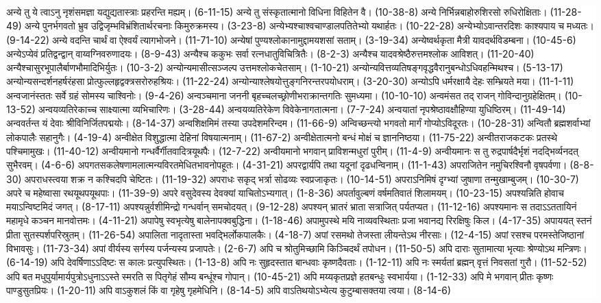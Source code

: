 अन्ये तु ये त्वाऽनु नृशंसमज्ञा यद्युद्यतास्त्राः प्रहरन्ति मह्यम्। (6-11-15) 
अन्ये तु संस्कृतात्मानो विधिना विहितेन वै। (10-38-8) 
अन्ये निर्भिन्नबाहोरुशिरसो रुधिरोक्षिताः। (11-28-49) 
अन्ये पुनर्भगवतो भ्रुव उद्विजृम्भविभ्रंशितार्थरचनाः किमुरुक्रमस्य। (3-23-8) 
अन्येभ्यश्चाश्वचाण्डालपतितेभ्यो यथार्हतः। (10-22-28) 
अन्येभ्योऽवान्तरदिशः काश्यपाय च मध्यतः। (9-14-22) 
अन्ये वदन्ति चार्थं वा ऐश्वर्यं त्यागभोजने। (11-71-10) 
अन्येषां पुण्यश्लोकानामुद्दामयशसां सताम्। (3-19-34) 
अन्येष्वर्थकृता मैत्री यावदर्थविडम्बना। (10-45-6) 
अन्येऽप्येवं प्रतिद्वन्द्वान् वाय्वग्निवरुणादयः। (8-9-43) 
अन्यैश्च ककुभः सर्वा रत्नधातुविचित्रितैः। (8-2-3) 
अन्यैश्च यादवश्रेष्ठैरुत्तमश्लोक आविशत्। (11-20-40) 
अन्यैश्चासुरभूपालैर्बाणभौमादिभिर्युतः। (10-3-2) 
अन्योन्यमासीत्सञ्जल्प उत्तमश्लोकचेतसाम्। (1-10-21) 
अन्योन्यवित्तव्यतिषङ्गवृद्धवैरानुबन्धोऽधिवहन्मिथश्च। (5-13-17) 
अन्योन्यसन्दर्शनहर्षरंहसा प्रोत्फुल्लहृद्वक्त्रसरोरुहश्रियः। (11-22-24) 
अन्योन्याश्लेषयोत्तुङ्गनिरन्तरपयोधराम्। (3-20-30) 
अन्योऽपि धर्मरक्षायै देहः सम्भ्रियते मया। (11-1-11) 
अन्वजानंस्ततः सर्वे ग्रहं सोमस्य चाश्विनोः। (9-4-26) 
अन्वञ्चमाना जननी बृहच्चलच्छ्रोणीभराक्रान्तगतिः सुमध्यमा। (10-10-10) 
अन्वमंसत तद् राजन् गोविन्दानुग्रहेक्षितम्। (10-13-52) 
अन्वयव्यतिरेकाच्च साक्ष्यात्मा व्यभिचारिणः। (3-28-44) 
अन्वयव्यतिरेकेण विवेकेनागतात्मना। (7-7-24) 
अन्वयातां नृपश्रेष्ठावक्षौहिण्या युधिष्ठिरम्। (11-49-14) 
अन्ववर्तन्त यं देवाः श्रीविनिर्जितपद्मयोः। (8-14-37) 
अन्वशिक्षमिमं तस्या उपदेशमरिन्दम। (11-66-9) 
अन्विच्छन्त्यो भगवतो मार्गं गोप्योऽविदूरतः। (10-28-31) 
अन्वितौ ब्रह्मशर्वाभ्यां लोकपालैः सहानुगैः। (4-19-4) 
अन्वीक्षेत विशुद्धात्मा देहिनां विषयात्मनाम्। (11-67-2) 
अन्वीक्षेतात्मनो बन्धं मोक्षं च ज्ञाननिष्ठया। (11-75-22) 
अन्वीतराजकटकः प्रतस्थे पश्चिमामुखः। (11-40-12) 
अन्वीयमानो गन्धर्वैर्गीतवादित्रयूथपैः। (12-7-22) 
अन्वीयमानो भगवान् प्राविशन्मधुरां पुरीम्। (11-4-9) 
अन्वीयमानः स तु रुद्रपार्षदैर्भृशं नदद्भिर्व्यनदत् सुभैरवम्। (4-6-6) 
अपगतसकलेषणामलात्मन्यविरतमेधितभावनोपहूतः। (4-31-21) 
अपरद्वार्यपि तथा यदूनां दृढधन्विनाम्। (11-1-43) 
अपराजितेन नमुचिरश्विनौ वृषपर्वणा। (8-8-30) 
अपराधस्त्वया शक्र न कश्चिदपि चेष्टितः। (11-19-32) 
अपराधः सकृद् भर्त्रा सोढव्यः स्वप्रजाकृतः। (10-14-51) 
अपराऽनिमिषं दृग्भ्यां जुषाणा तन्मुखाम्बुजम्। (10-30-7) 
अपरे च महेष्वासा रथयूथपयूथपाः। (11-39-9) 
अपरे वसुदेवस्य देवक्यां याचितोऽभ्यगात्। (1-8-36) 
अपर्तावुल्बणं वर्षमतिवातं शिलामयम्। (10-23-15) 
अपश्यन्निति होवाच मयाऽन्विष्टमिदं जगत्। (8-17-11) 
अपश्यन्नुर्वशीमिन्द्रो गन्धर्वान् समचोदयत्। (9-12-28) 
अपश्यन् भ्रातरं भ्राता सत्राजित् पर्यतप्यत। (11-12-16) 
अपश्यमानः स तदाऽऽततायिनं  महामृधे कञ्चन मानवोत्तमः। (4-11-21) 
अपापेषु स्वभृत्येषु बालेनापक्वबुद्धिना। (1-18-46) 
अपामुपस्थे मयि नाव्यवस्थिताः  प्रजा भवानद्य रिरक्षिषुः किल। (4-17-35) 
अपाययत् स्तनं प्रीता सुतस्पर्शपरिस्रुतम्। (11-26-54) 
अपालिता नादृतास्ता भवद्भिर्लोकपालकैः। (4-18-7) 
अपां रसमथो तेजस्ता लीयन्तेऽथ नीरसाः। (12-4-15) 
अपां रसश्च परमस्तेजिष्ठानां विभावसुः। (11-73-34) 
अपां वीर्यस्य सर्गस्य पर्जन्यस्य प्रजापतेः। (2-6-7) 
अपि च श्रोतुमिच्छामि किञ्चिदर्थं तपोधन। (11-50-5) 
अपि दाराः सुतामात्या भृत्याः श्रेण्योऽथ मन्त्रिणः। (6-14-19) 
अपि देवर्षिणाऽऽदिष्टः स कालः प्रत्युपस्थितः। (1-13-8) 
अपि नः सुहृदस्तात बान्धवाः कृष्णदैवताः। (1-12-11) 
अपि नः स्मर्यतां ब्रह्मन् वृत्तं निवसतां गुरौ। (11-52-52) 
अपि बत मधुपुर्यामार्यपुत्रोऽधुनाऽऽस्ते  स्मरति स पितृगेहं सौम्य बन्धूंश्‍च गोपान्। (10-45-21) 
अपि मय्यकृतप्रज्ञे हतबन्धुः स्वभार्यया। (1-12-33) 
अपि मे भगवान् प्रीतः कृष्णः पाण्डुसुतप्रियः। (1-20-11) 
अपि वाऽकुशलं किं वा गृहेषु गृहमेधिनि। (8-14-5) 
अपि वाऽतिथयोऽभ्येत्य कुटुम्बासक्तया त्वया। (8-14-6) 